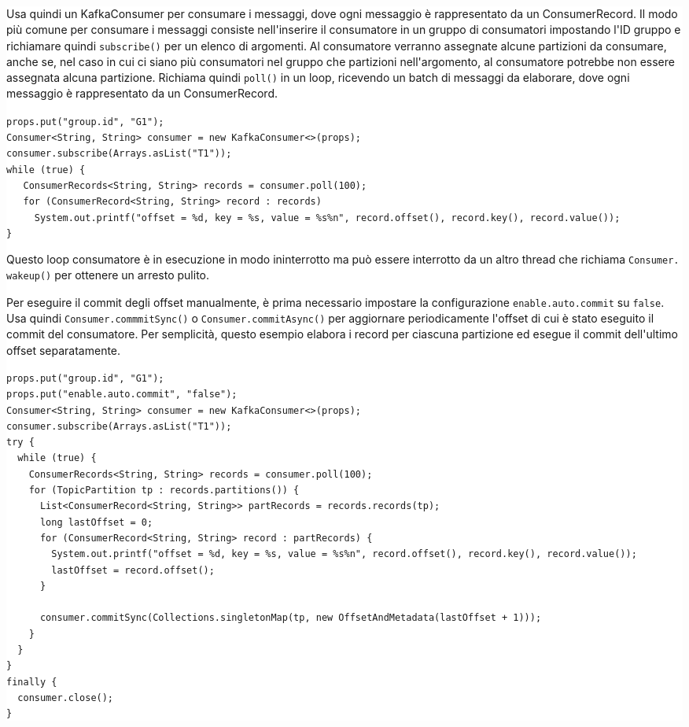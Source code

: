 Usa quindi un KafkaConsumer per consumare i messaggi, dove ogni messaggio è rappresentato da un ConsumerRecord. Il modo più comune per consumare i messaggi consiste nell'inserire il consumatore in un gruppo di consumatori impostando l'ID gruppo e richiamare quindi `subscribe()` per un elenco di argomenti. Al consumatore verranno assegnate alcune partizioni da consumare, anche se, nel caso in cui ci siano più consumatori nel gruppo che partizioni nell'argomento, al consumatore potrebbe non essere assegnata alcuna partizione. Richiama quindi `poll()` in un loop, ricevendo un batch di messaggi da elaborare, dove ogni messaggio è rappresentato da un ConsumerRecord.

```
props.put("group.id", "G1");
Consumer<String, String> consumer = new KafkaConsumer<>(props);
consumer.subscribe(Arrays.asList("T1"));
while (true) {
   ConsumerRecords<String, String> records = consumer.poll(100);
   for (ConsumerRecord<String, String> record : records)
     System.out.printf("offset = %d, key = %s, value = %s%n", record.offset(), record.key(), record.value());
}
```

Questo loop consumatore è in esecuzione in modo ininterrotto ma può essere interrotto da un altro thread che richiama `Consumer.wakeup()` per ottenere un arresto pulito.

Per eseguire il commit degli offset manualmente, è prima necessario impostare la configurazione `enable.auto.commit` su `false`. Usa quindi `Consumer.commmitSync()` o `Consumer.commitAsync()` per aggiornare periodicamente l'offset di cui è stato eseguito il commit del consumatore. Per semplicità, questo esempio elabora i record per ciascuna partizione ed esegue il commit dell'ultimo offset separatamente.

```
props.put("group.id", "G1");
props.put("enable.auto.commit", "false");
Consumer<String, String> consumer = new KafkaConsumer<>(props);
consumer.subscribe(Arrays.asList("T1"));
try {
  while (true) {
    ConsumerRecords<String, String> records = consumer.poll(100);
    for (TopicPartition tp : records.partitions()) {
      List<ConsumerRecord<String, String>> partRecords = records.records(tp);
      long lastOffset = 0;
      for (ConsumerRecord<String, String> record : partRecords) {
        System.out.printf("offset = %d, key = %s, value = %s%n", record.offset(), record.key(), record.value());
        lastOffset = record.offset();
      }

      consumer.commitSync(Collections.singletonMap(tp, new OffsetAndMetadata(lastOffset + 1)));
    }
  }
}
finally {
  consumer.close();
}
```

